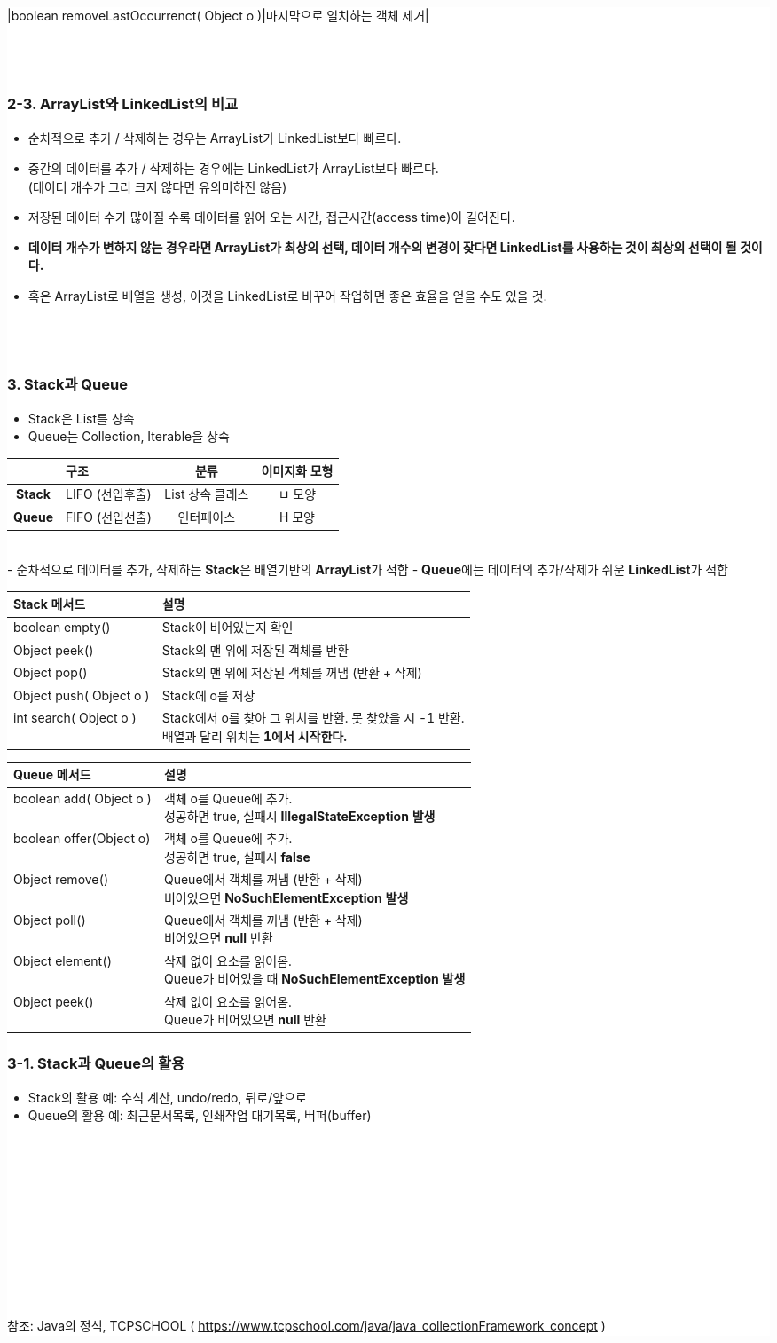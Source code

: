 |boolean removeLastOccurrenct( Object o )|마지막으로 일치하는 객체 제거|

<br><br>
<h3>2-3. ArrayList와 LinkedList의 비교</h3>

- 순차적으로 추가 / 삭제하는 경우는 ArrayList가 LinkedList보다 빠르다.
- 중간의 데이터를 추가 / 삭제하는 경우에는 LinkedList가 ArrayList보다 빠르다.
    <br>(데이터 개수가 그리 크지 않다면 유의미하진 않음)
- 저장된 데이터 수가 많아질 수록 데이터를 읽어 오는 시간, 접근시간(access time)이 길어진다.

- <b>데이터 개수가 변하지 않는 경우라면 ArrayList가 최상의 선택, 데이터 개수의 변경이 잦다면 LinkedList를 사용하는 것이 최상의 선택이 될 것이다.</b>
- 혹은 ArrayList로 배열을 생성, 이것을 LinkedList로 바꾸어 작업하면 좋은 효율을 얻을 수도 있을 것.

<br><br>
<h3>3. Stack과 Queue</h3>

- Stack은 List를 상속
- Queue는 Collection, Iterable을 상속

||구조|분류|이미지화 모형|
|:---:|:---|:---:|:---:|
|<b>Stack</b>|LIFO (선입후출)|List 상속 클래스|ㅂ 모양|
|<b>Queue</b>|FIFO (선입선출)|인터페이스|H 모양|
<br>
- 순차적으로 데이터를 추가, 삭제하는 <b>Stack</b>은 배열기반의 <b>ArrayList</b>가 적합
- <b>Queue</b>에는 데이터의 추가/삭제가 쉬운 <b>LinkedList</b>가 적합

|Stack 메서드|설명|
|:---|:---|
|boolean empty()|Stack이 비어있는지 확인|
|Object peek()|Stack의 맨 위에 저장된 객체를 반환|
|Object pop()|Stack의 맨 위에 저장된 객체를 꺼냄 (반환 + 삭제)|
|Object push( Object o )|Stack에 o를 저장|
|int search( Object o )|Stack에서 o를 찾아 그 위치를 반환. 못 찾았을 시 -1 반환.<br> 배열과 달리 위치는 <b>1에서 시작한다.</b>|

|Queue 메서드|설명|
|:---|:---|
|boolean add( Object o )|객체 o를 Queue에 추가. <br>성공하면 true, 실패시 <b>IllegalStateException 발생</b>|
|boolean offer(Object o)|객체 o를 Queue에 추가. <br>성공하면 true, 실패시 <b>false</b>|
|Object remove()|Queue에서 객체를 꺼냄 (반환 + 삭제) <br> 비어있으면 <b>NoSuchElementException 발생</b>|
|Object poll()|Queue에서 객체를 꺼냄 (반환 + 삭제) <br> 비어있으면 <b>null</b> 반환|
|Object element()|삭제 없이 요소를 읽어옴.<br>Queue가 비어있을 때 <b>NoSuchElementException 발생</b>|
|Object peek() |삭제 없이 요소를 읽어옴.<br>Queue가 비어있으면 <b>null</b> 반환|

<h3>3-1. Stack과 Queue의 활용</h3>

- Stack의 활용 예: 수식 계산, undo/redo, 뒤로/앞으로
- Queue의 활용 예: 최근문서목록, 인쇄작업 대기목록, 버퍼(buffer)

<br><br><br><br><br><br><br><br><br><br>
참조: Java의 정석, TCPSCHOOL ( https://www.tcpschool.com/java/java_collectionFramework_concept )